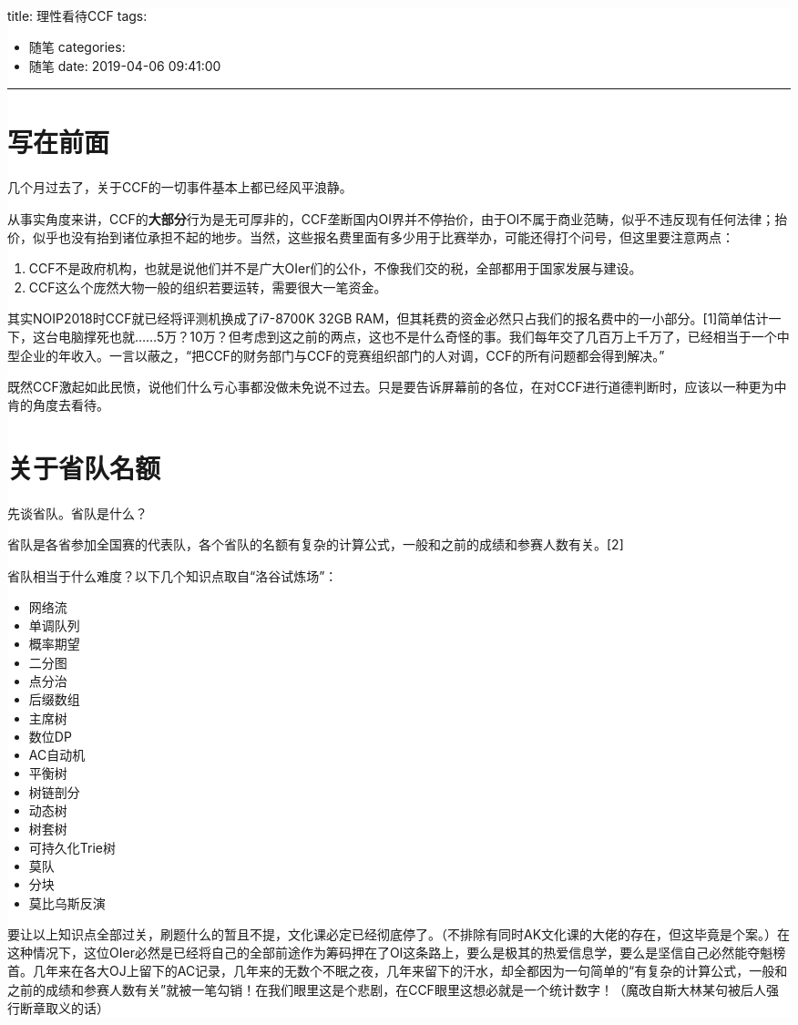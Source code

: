 title: 理性看待CCF
tags:
  - 随笔
categories:
  - 随笔
date: 2019-04-06 09:41:00
---


# 写在前面

几个月过去了，关于CCF的一切事件基本上都已经风平浪静。

从事实角度来讲，CCF的**大部分**行为是无可厚非的，CCF垄断国内OI界并不停抬价，由于OI不属于商业范畴，似乎不违反现有任何法律；抬价，似乎也没有抬到诸位承担不起的地步。当然，这些报名费里面有多少用于比赛举办，可能还得打个问号，但这里要注意两点：


1. CCF不是政府机构，也就是说他们并不是广大OIer们的公仆，不像我们交的税，全部都用于国家发展与建设。
2. CCF这么个庞然大物一般的组织若要运转，需要很大一笔资金。


其实NOIP2018时CCF就已经将评测机换成了i7-8700K 32GB RAM，但其耗费的资金必然只占我们的报名费中的一小部分。[1]简单估计一下，这台电脑撑死也就……5万？10万？但考虑到这之前的两点，这也不是什么奇怪的事。我们每年交了几百万上千万了，已经相当于一个中型企业的年收入。一言以蔽之，“把CCF的财务部门与CCF的竞赛组织部门的人对调，CCF的所有问题都会得到解决。”

既然CCF激起如此民愤，说他们什么亏心事都没做未免说不过去。只是要告诉屏幕前的各位，在对CCF进行道德判断时，应该以一种更为中肯的角度去看待。

# 关于省队名额

先谈省队。省队是什么？

省队是各省参加全国赛的代表队，各个省队的名额有复杂的计算公式，一般和之前的成绩和参赛人数有关。[2]

省队相当于什么难度？以下几个知识点取自“洛谷试炼场”：

+ 网络流
+ 单调队列
+ 概率期望
+ 二分图
+ 点分治
+ 后缀数组
+ 主席树
+ 数位DP
+ AC自动机
+ 平衡树
+ 树链剖分
+ 动态树
+ 树套树
+ 可持久化Trie树
+ 莫队
+ 分块
+ 莫比乌斯反演

要让以上知识点全部过关，刷题什么的暂且不提，文化课必定已经彻底停了。（不排除有同时AK文化课的大佬的存在，但这毕竟是个案。）在这种情况下，这位OIer必然是已经将自己的全部前途作为筹码押在了OI这条路上，要么是极其的热爱信息学，要么是坚信自己必然能夺魁榜首。几年来在各大OJ上留下的AC记录，几年来的无数个不眠之夜，几年来留下的汗水，却全都因为一句简单的“有复杂的计算公式，一般和之前的成绩和参赛人数有关”就被一笔勾销！在我们眼里这是个悲剧，在CCF眼里这想必就是一个统计数字！（魔改自斯大林某句被后人强行断章取义的话）
